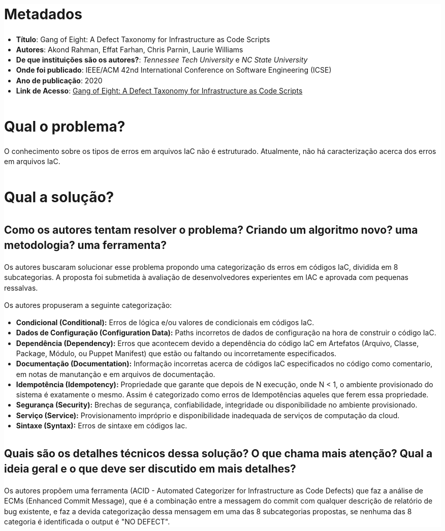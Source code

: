 # Metadados

* **Título**: Gang of Eight: A Defect Taxonomy for Infrastructure as Code
Scripts
* **Autores**: Akond Rahman, Effat Farhan, Chris Parnin, Laurie Williams
* **De que instituições são os autores?**: _Tennessee Tech University_ e _NC State University_
* **Onde foi publicado**: IEEE/ACM 42nd International Conference on Software Engineering (ICSE)
* **Ano de publicação**: 2020
* **Link de Acesso**: [Gang of Eight: A Defect Taxonomy for Infrastructure as Code
Scripts](https://doi.org/10.1145/3377811.3380409)

# Qual o problema?

O conhecimento sobre os tipos de erros em arquivos IaC não é estruturado. Atualmente, não há caracterização acerca dos erros em arquivos IaC.

# Qual a solução?

## Como os autores tentam resolver o problema? Criando um algoritmo novo? uma metodologia? uma ferramenta? 

Os autores buscaram solucionar esse problema propondo uma categorização ds erros em códigos IaC, dividida em 8 subcategorias. A proposta foi submetida à avaliação de desenvolvedores experientes em IAC e aprovada com pequenas ressalvas. 

Os autores propuseram a seguinte categorização:
* **Condicional (Conditional):** Erros de lógica e/ou valores de condicionais em códigos IaC.
* **Dados de Configuração (Configuration Data):** Paths incorretos de dados de configuração na hora de construir o código IaC.
* **Dependência (Dependency):** Erros que acontecem devido a dependência do código IaC em Artefatos (Arquivo, Classe, Package, Módulo, ou Puppet Manifest) que estão ou faltando ou incorretamente especificados.
* **Documentação (Documentation):** Informação incorretas acerca de códigos IaC especificados no código como comentario, em notas de manutanção e em arquivos de documentação.
* **Idempotência (Idempotency):** Propriedade que garante que depois de N execução, onde N < 1, o ambiente provisionado do sistema é exatamente o mesmo. Assim é categorizado como erros de Idempotências aqueles que ferem essa propriedade.
* **Segurança (Security):** Brechas de segurança, confiabilidade, integridade ou disponibilidade no ambiente provisionado.
* **Serviço (Service):** Provisionamento impróprio e disponibilidade inadequada de serviços de computação da cloud.
* **Sintaxe (Syntax):** Erros de sintaxe em códigos Iac.

## Quais são os detalhes técnicos dessa solução? O que chama mais atenção? Qual a ideia geral e o que deve ser discutido em mais detalhes?

Os autores propõem uma ferramenta (ACID - Automated Categorizer for Infrastructure as Code Defects) que faz a análise de ECMs (Enhanced Commit Message), que é a combinação entre a messagem do commit com qualquer descrição de relatório de bug existente, e faz a devida categorização dessa mensagem em uma das 8 subcategorias propostas, se nenhuma das 8 categoria é identificada o output é "NO DEFECT". 
